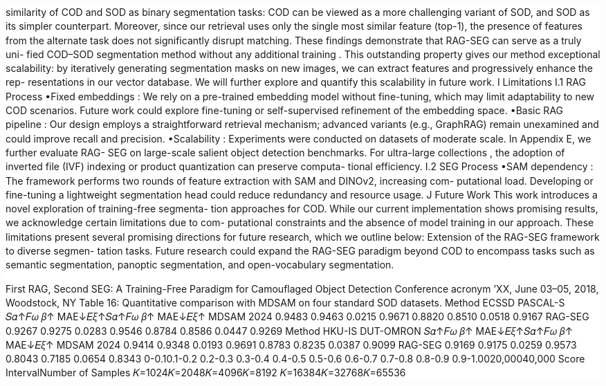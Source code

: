 similarity of COD and SOD as binary segmentation tasks: COD can
be viewed as a more challenging variant of SOD, and SOD as its
simpler counterpart. Moreover, since our retrieval uses only the
single most similar feature (top-1), the presence of features from
the alternate task does not significantly disrupt matching. These
findings demonstrate that RAG-SEG can serve as a truly uni-
fied COD–SOD segmentation method without any additional
training . This outstanding property gives our method exceptional
scalability: by iteratively generating segmentation masks on new
images, we can extract features and progressively enhance the rep-
resentations in our vector database. We will further explore and
quantify this scalability in future work.
I Limitations
I.1 RAG Process
•Fixed embeddings : We rely on a pre-trained embedding
model without fine-tuning, which may limit adaptability to
new COD scenarios. Future work could explore fine-tuning
or self-supervised refinement of the embedding space.
•Basic RAG pipeline : Our design employs a straightforward
retrieval mechanism; advanced variants (e.g., GraphRAG)
remain unexamined and could improve recall and precision.
•Scalability : Experiments were conducted on datasets of
moderate scale. In Appendix E, we further evaluate RAG-
SEG on large-scale salient object detection benchmarks. For
ultra-large collections , the adoption of inverted file (IVF)
indexing or product quantization can preserve computa-
tional efficiency.
I.2 SEG Process
•SAM dependency : The framework performs two rounds of
feature extraction with SAM and DINOv2, increasing com-
putational load. Developing or fine-tuning a lightweight
segmentation head could reduce redundancy and resource
usage.
J Future Work
This work introduces a novel exploration of training-free segmenta-
tion approaches for COD. While our current implementation shows
promising results, we acknowledge certain limitations due to com-
putational constraints and the absence of model training in our
approach. These limitations present several promising directions
for future research, which we outline below:
Extension of the RAG-SEG framework to diverse segmen-
tation tasks. Future research could expand the RAG-SEG paradigm
beyond COD to encompass tasks such as semantic segmentation,
panoptic segmentation, and open-vocabulary segmentation.

First RAG, Second SEG: A Training-Free Paradigm for Camouflaged Object Detection Conference acronym ’XX, June 03–05, 2018, Woodstock, NY
Table 16: Quantitative comparison with MDSAM on four standard SOD datasets.
Method ECSSD PASCAL-S
𝑆𝛼↑𝐹𝜔
𝛽↑ MAE↓𝐸𝜉↑𝑆𝛼↑𝐹𝜔
𝛽↑ MAE↓𝐸𝜉↑
MDSAM 2024 0.9483 0.9463 0.0215 0.9671 0.8820 0.8510 0.0518 0.9167
RAG-SEG 0.9267 0.9275 0.0283 0.9546 0.8784 0.8586 0.0447 0.9269
Method HKU-IS DUT-OMRON
𝑆𝛼↑𝐹𝜔
𝛽↑ MAE↓𝐸𝜉↑𝑆𝛼↑𝐹𝜔
𝛽↑ MAE↓𝐸𝜉↑
MDSAM 2024 0.9414 0.9348 0.0193 0.9691 0.8783 0.8235 0.0387 0.9099
RAG-SEG 0.9169 0.9175 0.0259 0.9573 0.8043 0.7185 0.0654 0.8343
0-0.10.1-0.2 0.2-0.3 0.3-0.4 0.4-0.5 0.5-0.6 0.6-0.7 0.7-0.8 0.8-0.9 0.9-1.0020,00040,000
Score IntervalNumber of Samples
𝐾=1024𝐾=2048𝐾=4096𝐾=8192
𝐾=16384𝐾=32768𝐾=65536